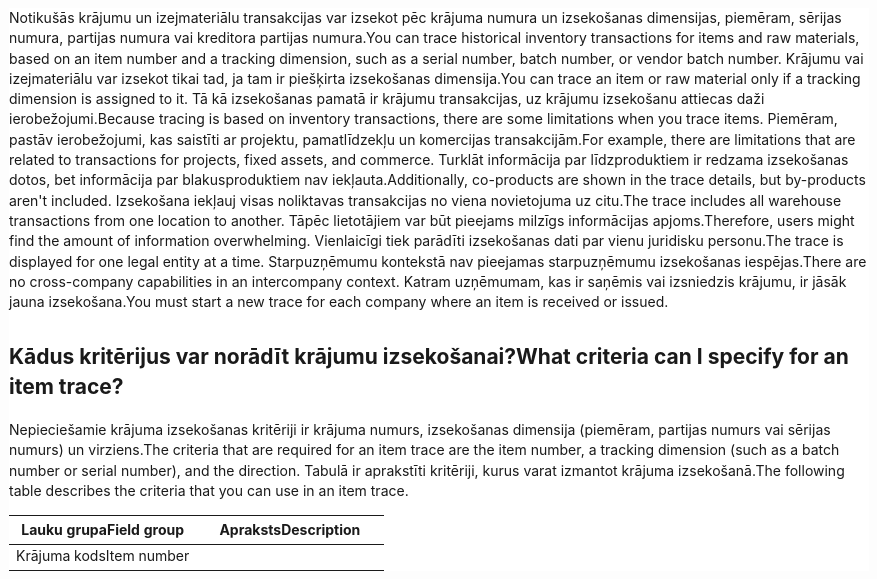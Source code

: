 <span data-ttu-id="276ba-119">Notikušās krājumu un izejmateriālu transakcijas var izsekot pēc krājuma numura un izsekošanas dimensijas, piemēram, sērijas numura, partijas numura vai kreditora partijas numura.</span><span class="sxs-lookup"><span data-stu-id="276ba-119">You can trace historical inventory transactions for items and raw materials, based on an item number and a tracking dimension, such as a serial number, batch number, or vendor batch number.</span></span> <span data-ttu-id="276ba-120">Krājumu vai izejmateriālu var izsekot tikai tad, ja tam ir piešķirta izsekošanas dimensija.</span><span class="sxs-lookup"><span data-stu-id="276ba-120">You can trace an item or raw material only if a tracking dimension is assigned to it.</span></span> <span data-ttu-id="276ba-121">Tā kā izsekošanas pamatā ir krājumu transakcijas, uz krājumu izsekošanu attiecas daži ierobežojumi.</span><span class="sxs-lookup"><span data-stu-id="276ba-121">Because tracing is based on inventory transactions, there are some limitations when you trace items.</span></span> <span data-ttu-id="276ba-122">Piemēram, pastāv ierobežojumi, kas saistīti ar projektu, pamatlīdzekļu un komercijas transakcijām.</span><span class="sxs-lookup"><span data-stu-id="276ba-122">For example, there are limitations that are related to transactions for projects, fixed assets, and commerce.</span></span> <span data-ttu-id="276ba-123">Turklāt informācija par līdzproduktiem ir redzama izsekošanas dotos, bet informācija par blakusproduktiem nav iekļauta.</span><span class="sxs-lookup"><span data-stu-id="276ba-123">Additionally, co-products are shown in the trace details, but by-products aren't included.</span></span> <span data-ttu-id="276ba-124">Izsekošana iekļauj visas noliktavas transakcijas no viena novietojuma uz citu.</span><span class="sxs-lookup"><span data-stu-id="276ba-124">The trace includes all warehouse transactions from one location to another.</span></span> <span data-ttu-id="276ba-125">Tāpēc lietotājiem var būt pieejams milzīgs informācijas apjoms.</span><span class="sxs-lookup"><span data-stu-id="276ba-125">Therefore, users might find the amount of information overwhelming.</span></span> <span data-ttu-id="276ba-126">Vienlaicīgi tiek parādīti izsekošanas dati par vienu juridisku personu.</span><span class="sxs-lookup"><span data-stu-id="276ba-126">The trace is displayed for one legal entity at a time.</span></span> <span data-ttu-id="276ba-127">Starpuzņēmumu kontekstā nav pieejamas starpuzņēmumu izsekošanas iespējas.</span><span class="sxs-lookup"><span data-stu-id="276ba-127">There are no cross-company capabilities in an intercompany context.</span></span> <span data-ttu-id="276ba-128">Katram uzņēmumam, kas ir saņēmis vai izsniedzis krājumu, ir jāsāk jauna izsekošana.</span><span class="sxs-lookup"><span data-stu-id="276ba-128">You must start a new trace for each company where an item is received or issued.</span></span>

## <a name="what-criteria-can-i-specify-for-an-item-trace"></a><span data-ttu-id="276ba-129">Kādus kritērijus var norādīt krājumu izsekošanai?</span><span class="sxs-lookup"><span data-stu-id="276ba-129">What criteria can I specify for an item trace?</span></span>
<span data-ttu-id="276ba-130">Nepieciešamie krājuma izsekošanas kritēriji ir krājuma numurs, izsekošanas dimensija (piemēram, partijas numurs vai sērijas numurs) un virziens.</span><span class="sxs-lookup"><span data-stu-id="276ba-130">The criteria that are required for an item trace are the item number, a tracking dimension (such as a batch number or serial number), and the direction.</span></span> <span data-ttu-id="276ba-131">Tabulā ir aprakstīti kritēriji, kurus varat izmantot krājuma izsekošanā.</span><span class="sxs-lookup"><span data-stu-id="276ba-131">The following table describes the criteria that you can use in an item trace.</span></span>

<table>
<colgroup>
<col width="50%" />
<col width="50%" />
</colgroup>
<thead>
<tr class="header">
<th><span data-ttu-id="276ba-132">Lauku grupa</span><span class="sxs-lookup"><span data-stu-id="276ba-132">Field group</span></span></th>
<th><span data-ttu-id="276ba-133">Apraksts</span><span class="sxs-lookup"><span data-stu-id="276ba-133">Description</span></span></th>
</tr>
</thead>
<tbody>
<tr class="odd">
<td><span data-ttu-id="276ba-134">Krājuma kods</span><span class="sxs-lookup"><span data-stu-id="276ba-134">Item number</span></span></td>